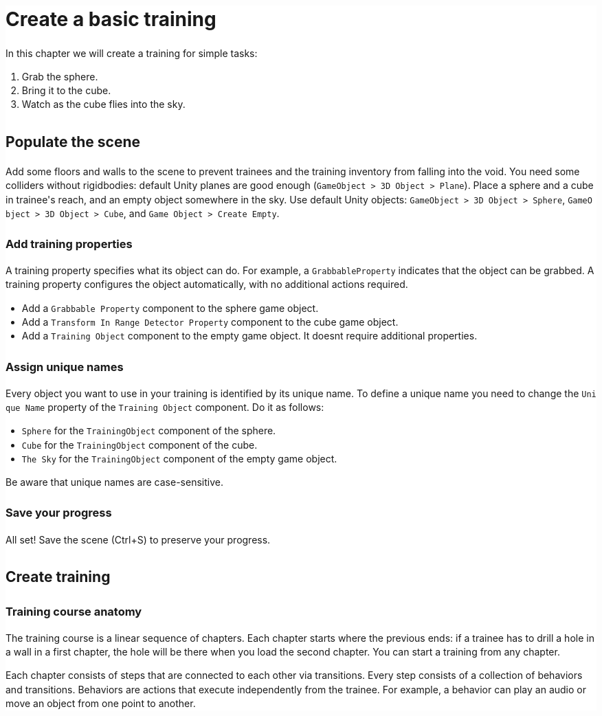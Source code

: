 # Create a basic training

In this chapter we will create a training for simple tasks:

1. Grab the sphere.
2. Bring it to the cube.
3. Watch as the cube flies into the sky.

## Populate the scene

Add some floors and walls to the scene to prevent trainees and the training inventory from falling into the void. You need some colliders without rigidbodies: default Unity planes are good enough (`GameObject > 3D Object > Plane`). Place a sphere and a cube in trainee's reach, and an empty object somewhere in the sky. Use default Unity objects: `GameObject > 3D Object > Sphere`, `GameObject > 3D Object > Cube`, and `Game Object > Create Empty`. 

### Add training properties

A training property specifies what its object can do. For example, a `GrabbableProperty` indicates that the object can be grabbed. A training property configures the object automatically, with no additional actions required.

* Add a `Grabbable Property` component to the sphere game object.
* Add a `Transform In Range Detector Property` component to the cube game object.
* Add a `Training Object` component to the empty game object. It doesnt require additional properties.

### Assign unique names

Every object you want to use in your training is identified by its unique name. To define a unique name you need to change the `Unique Name` property of the `Training Object` component. Do it as follows:

* `Sphere` for the `TrainingObject` component of the sphere.
* `Cube` for the `TrainingObject` component of the cube.
* `The Sky` for the `TrainingObject` component of the empty game object.

Be aware that unique names are case-sensitive.

### Save your progress

All set! Save the scene (Ctrl+S) to preserve your progress.

## Create training

### Training course anatomy

The training course is a linear sequence of chapters. Each chapter starts where the previous ends: if a trainee has to drill a hole in a wall in a first chapter, the hole will be there when you load the second chapter. You can start a training from any chapter.

Each chapter consists of steps that are connected to each other via transitions. Every step consists of a collection of behaviors and transitions. Behaviors are actions that execute independently from the trainee. For example, a behavior can play an audio or move an object from one point to another.
